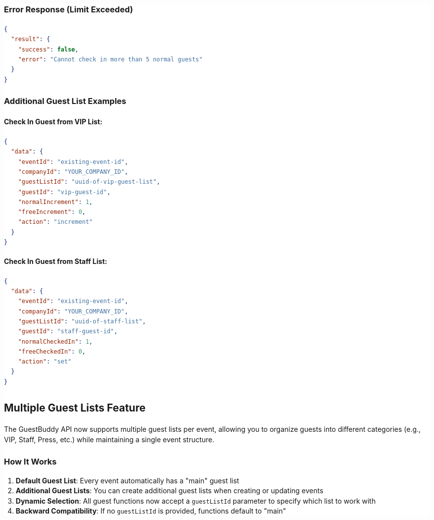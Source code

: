 ### Error Response (Limit Exceeded)

```json
{
  "result": {
    "success": false,
    "error": "Cannot check in more than 5 normal guests"
  }
}
```

### Additional Guest List Examples

#### Check In Guest from VIP List:
```json
{
  "data": {
    "eventId": "existing-event-id",
    "companyId": "YOUR_COMPANY_ID",
    "guestListId": "uuid-of-vip-guest-list",
    "guestId": "vip-guest-id",
    "normalIncrement": 1,
    "freeIncrement": 0,
    "action": "increment"
  }
}
```

#### Check In Guest from Staff List:
```json
{
  "data": {
    "eventId": "existing-event-id",
    "companyId": "YOUR_COMPANY_ID",
    "guestListId": "uuid-of-staff-list",
    "guestId": "staff-guest-id",
    "normalCheckedIn": 1,
    "freeCheckedIn": 0,
    "action": "set"
  }
}
```

## Multiple Guest Lists Feature

The GuestBuddy API now supports multiple guest lists per event, allowing you to organize guests into different categories (e.g., VIP, Staff, Press, etc.) while maintaining a single event structure.

### How It Works

1. **Default Guest List**: Every event automatically has a "main" guest list
2. **Additional Guest Lists**: You can create additional guest lists when creating or updating events
3. **Dynamic Selection**: All guest functions now accept a `guestListId` parameter to specify which list to work with
4. **Backward Compatibility**: If no `guestListId` is provided, functions default to "main"
